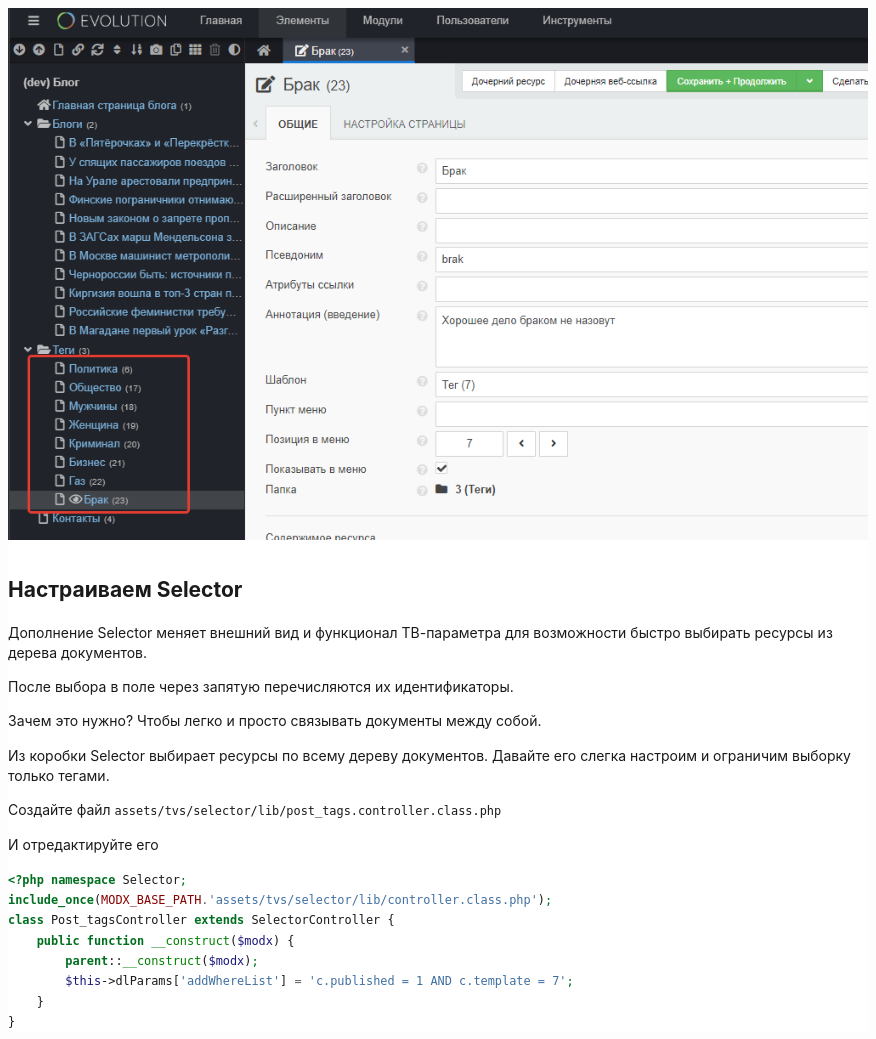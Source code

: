 ![tags](assets/images/s57.png)

## Настраиваем Selector <a name="part2"></a>

Дополнение Selector меняет внешний вид и функционал ТВ-параметра для возможности быстро выбирать ресурсы из дерева документов.

После выбора в поле через запятую перечисляются их идентификаторы.

Зачем это нужно? Чтобы легко и просто связывать документы между собой.

Из коробки Selector выбирает ресурсы по всему дереву документов. Давайте его слегка настроим и ограничим выборку только тегами.

Создайте файл
`assets/tvs/selector/lib/post_tags.controller.class.php`

И отредактируйте его

```php
<?php namespace Selector;
include_once(MODX_BASE_PATH.'assets/tvs/selector/lib/controller.class.php');
class Post_tagsController extends SelectorController {
    public function __construct($modx) {
        parent::__construct($modx);
        $this->dlParams['addWhereList'] = 'c.published = 1 AND c.template = 7';
    }
}
```
